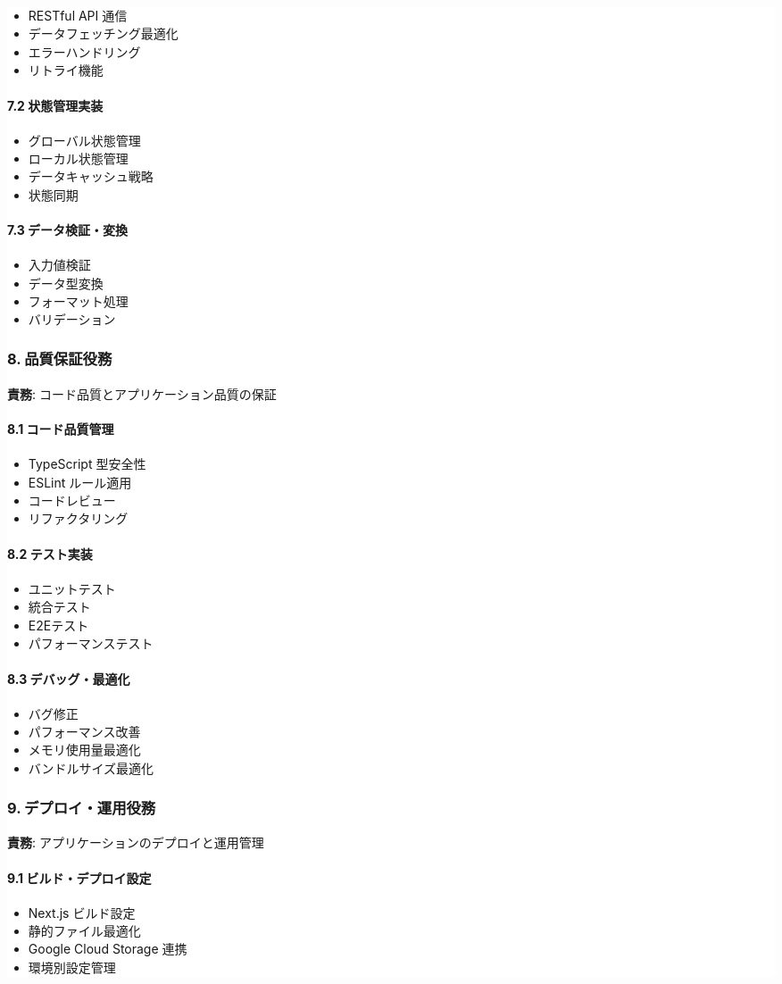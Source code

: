 - RESTful API 通信
- データフェッチング最適化
- エラーハンドリング
- リトライ機能

#### 7.2 状態管理実装

- グローバル状態管理
- ローカル状態管理
- データキャッシュ戦略
- 状態同期

#### 7.3 データ検証・変換

- 入力値検証
- データ型変換
- フォーマット処理
- バリデーション

### 8. 品質保証役務

**責務**: コード品質とアプリケーション品質の保証

#### 8.1 コード品質管理

- TypeScript 型安全性
- ESLint ルール適用
- コードレビュー
- リファクタリング

#### 8.2 テスト実装

- ユニットテスト
- 統合テスト
- E2Eテスト
- パフォーマンステスト

#### 8.3 デバッグ・最適化

- バグ修正
- パフォーマンス改善
- メモリ使用量最適化
- バンドルサイズ最適化

### 9. デプロイ・運用役務

**責務**: アプリケーションのデプロイと運用管理

#### 9.1 ビルド・デプロイ設定

- Next.js ビルド設定
- 静的ファイル最適化
- Google Cloud Storage 連携
- 環境別設定管理
